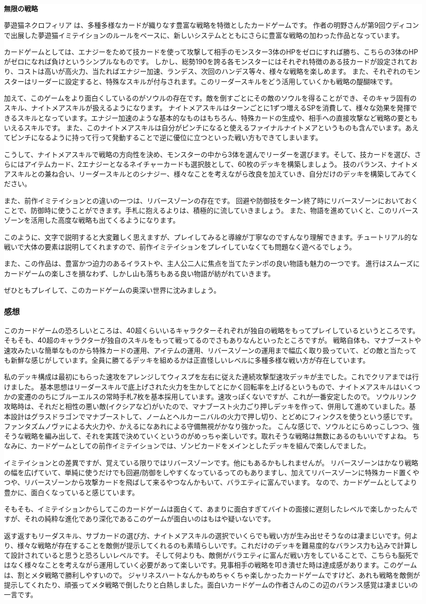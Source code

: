 **無限の戦略**

夢遊猫ネクロフィリア は、多種多様なカードが織りなす豊富な戦略を特徴としたカードゲームです。
作者の明野さんが第9回ウディコンで出展した夢遊猫イミテイションのルールをベースに、新しいシステムとともにさらに豊富な戦略の加わった作品となっています。

カードゲームとしては、エナジーをためて技カードを使って攻撃して相手のモンスター3体のHPをゼロにすれば勝ち、こちらの3体のHPがゼロになれば負けというシンプルなものです。
しかし、総勢190を誇る各モンスターにはそれぞれ特徴のある技カードが設定されており、コストは高いが高火力、当たればエナジー加速、ランデス、次回のハンデス等々、様々な戦略を楽しめます。
また、それぞれのモンスターはリーダーに設定すると、特殊なスキルが付与されます。このリーダースキルをどう活用していくかも戦略の醍醐味です。

加えて、このゲームをより面白くしているのがソウルの存在です。敵を倒すごとにその敵のソウルを得ることができ、そのキャラ固有のスキル、ナイトメアスキルが扱えるようになります。
ナイトメアスキルはターンごとに1ずつ増えるSPを消費して、様々な効果を発揮できるスキルとなっています。エナジー加速のような基本的なものはもちろん、特殊カードの生成や、相手への直接攻撃など戦略の要ともいえるスキルです。
また、このナイトメアスキルは自分がピンチになると使えるファイナルナイトメアというものも含んでいます。あえてピンチになるように持って行って発動することで逆に優位に立つといった戦い方もできてしまいます。

こうして、ナイトメアスキルで戦略の方向性を決め、モンスターの中から3体を選んでリーダーを選びます。そして、技カードを選び、さらにはアイテムカード、2エナジーとなるネイチャーカードも選択肢として、60枚のデッキを構築しましょう。
技のバランス、ナイトメアスキルとの兼ね合い、リーダースキルとのシナジー、様々なことを考えながら改良を加えていき、自分だけのデッキを構築してみてください。

また、前作イミテイションとの違いの一つは、リバースゾーンの存在です。
回避や防御技をターン終了時にリバースゾーンにおいておくことで、防御時に使うことができます。手札に抱えるよりは、積極的に流していきましょう。
また、物語を進めていくと、このリバースゾーンを活用した高度な戦略も出てくるようになります。

このように、文字で説明すると大変難しく思えますが、プレイしてみると導線が丁寧なのですんなり理解できます。チュートリアル的な戦いで大体の要素は説明してくれますので、前作イミテイションをプレイしていなくても問題なく遊べるでしょう。

また、この作品は、豊富かつ迫力のあるイラストや、主人公二人に焦点を当てたテンポの良い物語も魅力の一つです。
進行はスムーズにカードゲームの楽しさを損なわず、しかし山も落ちもある良い物語が紡がれていきます。

ぜひともプレイして、このカードゲームの奥深い世界に沈みましょう。

### 感想
このカードゲームの恐ろしいところは、40超くらいいるキャラクターそれぞれが独自の戦略をもってプレイしているというところです。そもそも、40超のキャラクターが独自のスキルをもって戦ってるのでさもありなんといったところですが。
戦略自体も、マナブーストや速攻みたいな簡単なものから特殊カードの運用、アイテムの運用、リバースゾーンの運用まで幅広く取り扱っていて、どの敵と当たっても新鮮な感じがしています。全員に勝てるデッキを組めるかは正直怪しいレベルに多種多様な戦い方が存在しています。

私のデッキ構成は最初にもらった速攻をアレンジしてウィスプを左右に従えた連続攻撃型速攻デッキが主でした。これでクリアまでは行けました。
基本思想はリーダースキルで底上げされた火力を生かしてとにかく回転率を上げるというもので、ナイトメアスキルはいくつかの変遷ののちにブルーエルスの常時手札7枚を基本採用しています。速攻っぽくないですが、これが一番安定したので。
ソウルリンク攻略時は、それだと相性の悪い敵(イクシアなど)がいたので、マナブースト火力ごり押しデッキを作って、併用して進めていました。基本設計はグラスドラゴンでマナブーストして、ノームとヘルカーニバルの火力で押し切り、とどめにフィンクスを使うという感じです。ファンタズムノヴァによる大火力や、かえるになあれによる守備無視がかなり強かった。
こんな感じで、ソウルとにらめっこしつつ、強そうな戦略を編み出して、それを実践で決めていくというのがめっちゃ楽しいです。取れそうな戦略は無数にあるのもいいですよね。
ちなみに、カードゲームとしての前作イミテイションでは、ゾンビカードをメインとしたデッキを組んで楽しんでました。

イミテイションとの差異ですが、覚えている限りではリバースゾーンです。他にもあるかもしれませんが。
リバースゾーンはかなり戦略の幅を広げていて、単純に使うだけでも回避/防御をしやすくなっているってのもありますし、加えてリバースゾーンに特殊カード置くやつや、リバースゾーンから攻撃カードを飛ばして来るやつなんかもいて、バラエティに富んでいます。
なので、カードゲームとしてより豊かに、面白くなっていると感じています。

そもそも、イミテイションからしてこのカードゲームは面白くて、あまりに面白すぎてバイトの面接に遅刻したレベルで楽しかったんですが、それの純粋な進化であり深化であるこのゲームが面白いのはもはや疑いないです。

返す返すもリーダスキル、サブカードの選び方、ナイトメアスキルの選択でいくらでも戦い方が生み出せそうなのは凄まじいです。何より、様々な戦略が存在することを敵側が提示してくれるのも素晴らしいです。これだけのデッキを難易度的なバランス力も込みで計算して設計されていると思うと恐ろしいレベルです。
そして何よりも、敵側がバラエティに富んだ戦い方をしていることで、こちらも脳死ではなく様々なことを考えながら運用していく必要があって楽しいです。見事相手の戦略を叩き潰せた時は達成感があります。このゲームは、割とメタ戦略で勝利しやすいので。
ジャリネスハートなんかもめちゃくちゃ楽しかったカードゲームですけど、あれも戦略を敵側が提示してくれたり、頑張ってメタ戦略で倒したりと白熱しました。面白いカードゲームの作者さんのこの辺のバランス感覚は凄まじいの一言です。
